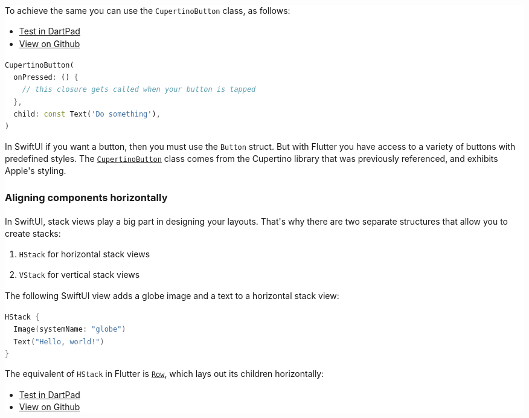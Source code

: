 To achieve the same  you can use the `CupertinoButton` class, as follows:

<nav class="navbar bg-primary">
 <ul class="navbar-nav navbar-code ml-auto">
  <li class="nav-item">
    <a class="btn btn-navbar-code" href="{{site.dartpad}}/?id=b776dfe43c91e580c66b2b93368745eb">Test in DartPad</a>
  </li>
  <li class="nav-item">
    <a class="btn btn-navbar-code" href="{{site.repo.this}}/{{sample_path}}/lib/text_button.dart">View on Github</a>
  </li>
</ul>
</nav>


<?code-excerpt "lib/text_button.dart (textbutton)"?>
```dart
CupertinoButton(
  onPressed: () {
    // this closure gets called when your button is tapped
  },
  child: const Text('Do something'),
)
```

In SwiftUI if you want a button, then you must use the `Button` struct. 
But with Flutter you have access to a variety of buttons with predefined styles. 
The [`CupertinoButton`][] class comes from the Cupertino library 
that was previously referenced, and exhibits Apple's styling.

### Aligning components horizontally

In SwiftUI, stack views play a big part in designing your layouts. 
That's why there are two separate structures that allow you to create stacks:

1. `HStack` for horizontal stack views

2. `VStack` for vertical stack views

The following SwiftUI view adds a globe image and a text to a horizontal stack view:


```swift
HStack {
  Image(systemName: "globe")
  Text("Hello, world!")
}
```

The equivalent of `HStack` in Flutter is [`Row`][],
which lays out its children horizontally:

<nav class="navbar bg-primary">
 <ul class="navbar-nav navbar-code ml-auto">
  <li class="nav-item">
    <a class="btn btn-navbar-code" href="{{site.dartpad}}/?id=5715d4f269f629d274ef1b0e9546853b">Test in DartPad</a>
  </li>
  <li class="nav-item">
    <a class="btn btn-navbar-code" href="{{site.repo.this}}/{{sample_path}}/lib/row.dart">View on Github</a>
  </li>
</ul>
</nav>


[StackOverflow]: {{site.so}}/questions/46241071/create-signature-area-for-mobile-app-in-dart-flutter
[Add Flutter to existing app]: {{site.url}}/development/add-to-app
[Adding Assets and Images in Flutter]: {{site.url}}/development/ui/assets-and-images
[Animation & Motion widgets]: {{site.url}}/development/ui/widgets/animation
[Animations overview]: {{site.url}}/development/ui/animations
[Animations tutorial]: {{site.url}}/development/ui/animations/tutorial
[Apple's iOS design language]: {{site.apple-dev}}/design/resources
[`AppLifecycleState` documentation]: {{site.api}}/flutter/dart-ui/AppLifecycleState.html
[arb]: {{site.github}}/googlei18n/app-resource-bundle
[`AssetBundle`]: {{site.api}}/flutter/services/AssetBundle-class.html
[`cloud_firestore`]: {{site.pub-pkg}}/cloud_firestore
[composing]: {{site.url}}/resources/architectural-overview#composition
[Cupertino library]: {{site.api}}/flutter/cupertino/cupertino-library.html
[Cupertino widgets]: {{site.url}}/development/ui/widgets/cupertino
[developing packages and plugins]: {{site.url}}/development/packages-and-plugins/developing-packages
[`devicePixelRatio`]: {{site.api}}/flutter/dart-ui/FlutterView/devicePixelRatio.html
[DevTools]: {{site.url}}/development/tools/devtools
[existing plugin]: {{site.pub}}/flutter
[`firebase_admob`]: {{site.pub-pkg}}/firebase_admob
[`firebase_analytics`]: {{site.pub-pkg}}/firebase_analytics
[`firebase_auth`]: {{site.pub-pkg}}/firebase_auth
[`firebase_core`]: {{site.pub-pkg}}/firebase_core
[`firebase_database`]: {{site.pub-pkg}}/firebase_database
[`firebase_messaging`]: {{site.pub-pkg}}/firebase_messaging
[`firebase_storage`]: {{site.pub-pkg}}/firebase_storage
[first party plugins]: {{site.pub}}/flutter/packages?q=firebase
[`flutter_facebook_login`]: {{site.pub-pkg}}/flutter_facebook_login
[Flutter cookbook]: {{site.url}}/cookbook
[Flutter Youtube channel]: {{site.social.youtube}}
[`geolocator`]: {{site.pub-pkg}}/geolocator
[`http` package]: {{site.pub-pkg}}/http
[Human Interface Guidelines]: {{site.apple-dev}}/ios/human-interface-guidelines/overview/themes/
[`camera`]: {{site.pub-pkg}}/camera
[internationalization guide]: {{site.url}}/development/accessibility-and-localization/internationalization
[`intl`]: {{site.pub-pkg}}/intl
[`intl_translation`]: {{site.pub-pkg}}/intl_translation
[Introduction to declarative UI]: {{site.url}}/get-started/flutter-for/declarative
[layout tutorial]: {{site.url}}/development/ui/widgets/layout
[`Localizations`]: {{site.api}}/flutter/widgets/Localizations-class.html
[Material Components]: {{site.material}}/develop/flutter/
[Material Design guidelines]: {{site.material}}/design/
[optimized for all platforms]: {{site.material}}/design/platform-guidance/cross-platform-adaptation.html#cross-platform-guidelines
[Platform adaptations]: {{site.url}}/resources/platform-adaptations
[platform channel]: {{site.url}}/development/platform-integration/platform-channels
[plugins]: {{site.url}}/development/packages-and-plugins/using-packages
[pub.dev]: {{site.pub}}/flutter/packages
[publish it on pub.dev]: {{site.url}}/development/packages-and-plugins/developing-packages#publish
[Retrieve the value of a text field]: {{site.url}}/cookbook/forms/retrieve-input
[Shared Preferences plugin]: {{site.pub-pkg}}/shared_preferences
[SQFlite]: {{site.pub-pkg}}/sqflite
[`TextEditingController`]: {{site.api}}/flutter/widgets/TextEditingController-class.html
[`url_launcher`]: {{site.pub-pkg}}/url_launcher
[widget]: {{site.url}}/resources/architectural-overview#widgets
[widget catalog]: {{site.url}}/development/ui/widgets/layout
[`Window.locale`]: {{site.api}}/flutter/dart-ui/Window/locale.html
[write your own]: {{site.url}}/development/packages-and-plugins/developing-packages
[Understanding constraints]: {{site.url}}/development/ui/layout/constraints
[`WidgetApp`]: {{site.api}}/flutter/widgets/WidgetsApp-class.html
[`CupertinoApp`]: {{site.api}}/flutter/cupertino/CupertinoApp-class.html
[`Center`]: {{site.api}}/flutter/widgets/Center-class.html
[`CupertinoButton`]: {{site.api}}/flutter/cupertino/CupertinoButton-class.html
[`Row`]: {{site.api}}/flutter/widgets/Row-class.html
[`Column`]: {{site.api}}/flutter/widgets/Column-class.html
[`ListView`]: {{site.api}}/flutter/widgets/ListView-class.html
[`ListTitle`]: {{site.api}}/flutter/widgets/ListTitle-class.html
[`GridView`]: {{site.api}}/flutter/widgets/GridView-class.html
[`SingleChildScrollView`]: {{site.api}}/flutter/widgets/SingleChildScrollView-class.html
[`LayoutBuilder`]: {{site.api}}/flutter/widgets/LayoutBuilder-class.html
[`AnimatedRotation`]: {{site.api}}/flutter/widgets/AnimatedRotation-class.html
[`TweenAnimationBuilder`]: {{site.api}}/flutter/widgets/TweenAnimationBuilder-class.html
[`RotationTransition`]: {{site.api}}/flutter/widgets/RotationTransition-class.html
[`Navigator`]: {{site.api}}/flutter/widgets/Navigator-class.html
[`StatefulWidget`]: {{site.api}}/flutter/widgets/StatefulWidget-class.html
[State management]:  {{site.url}}/development/data-and-backend/state-mgmt
[Wonderous]: https://flutter.gskinner.com/wonderous/?utm_source=flutterdocs&utm_medium=docs&utm_campaign=iosdevs
[video_player]: {{site.pub-pkg}}/video_player
[video_player example]: {{site.pub-pkg}}/video_player/example 
[Creating responsive and adaptive apps]: {{site.url}}/development/ui/layout/adaptive-responsive
[`MediaQuery.of()`]: {{site.api}}/flutter/widgets/MediaQuery-class.html
[`CustomPaint`]: {{site.api}}/flutter/widgets/CustomPaint-class.html
[`CustomPainter`]: {{site.api}}/flutter/rendering/CustomPainter-class.html
[`Image`]: {{site.api}}/flutter/widgets/Image-class.html